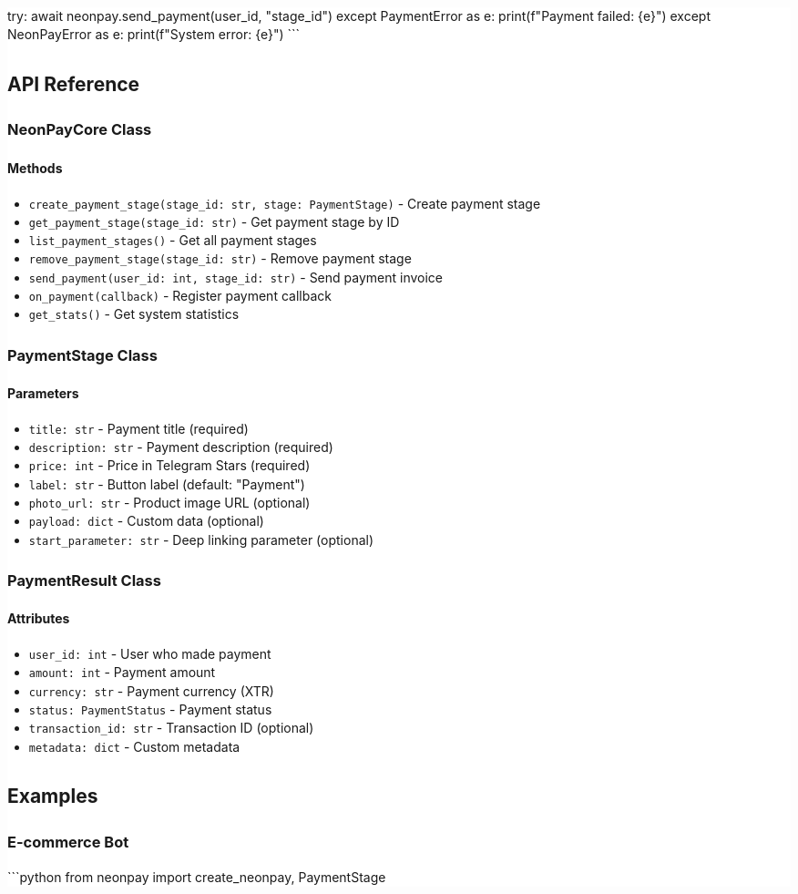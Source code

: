 try:
    await neonpay.send_payment(user_id, "stage_id")
except PaymentError as e:
    print(f"Payment failed: {e}")
except NeonPayError as e:
    print(f"System error: {e}")
\`\`\`

## API Reference

### NeonPayCore Class

#### Methods

- `create_payment_stage(stage_id: str, stage: PaymentStage)` - Create payment stage
- `get_payment_stage(stage_id: str)` - Get payment stage by ID
- `list_payment_stages()` - Get all payment stages
- `remove_payment_stage(stage_id: str)` - Remove payment stage
- `send_payment(user_id: int, stage_id: str)` - Send payment invoice
- `on_payment(callback)` - Register payment callback
- `get_stats()` - Get system statistics

### PaymentStage Class

#### Parameters

- `title: str` - Payment title (required)
- `description: str` - Payment description (required)
- `price: int` - Price in Telegram Stars (required)
- `label: str` - Button label (default: "Payment")
- `photo_url: str` - Product image URL (optional)
- `payload: dict` - Custom data (optional)
- `start_parameter: str` - Deep linking parameter (optional)

### PaymentResult Class

#### Attributes

- `user_id: int` - User who made payment
- `amount: int` - Payment amount
- `currency: str` - Payment currency (XTR)
- `status: PaymentStatus` - Payment status
- `transaction_id: str` - Transaction ID (optional)
- `metadata: dict` - Custom metadata

## Examples

### E-commerce Bot

\`\`\`python
from neonpay import create_neonpay, PaymentStage
